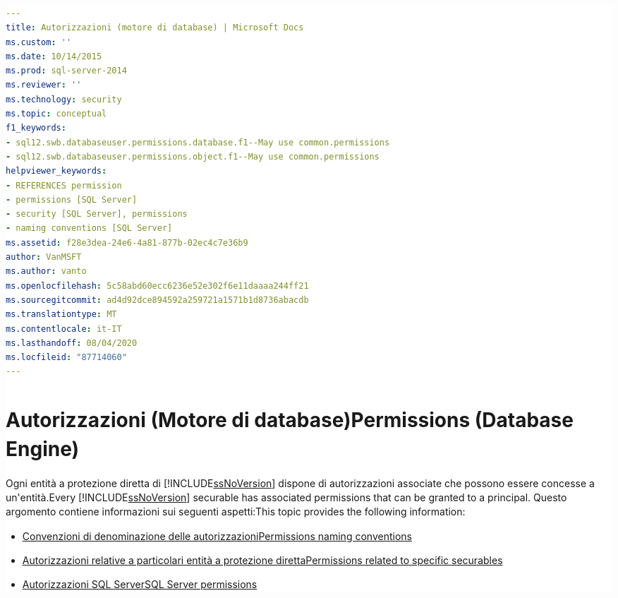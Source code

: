 ```yaml
---
title: Autorizzazioni (motore di database) | Microsoft Docs
ms.custom: ''
ms.date: 10/14/2015
ms.prod: sql-server-2014
ms.reviewer: ''
ms.technology: security
ms.topic: conceptual
f1_keywords:
- sql12.swb.databaseuser.permissions.database.f1--May use common.permissions
- sql12.swb.databaseuser.permissions.object.f1--May use common.permissions
helpviewer_keywords:
- REFERENCES permission
- permissions [SQL Server]
- security [SQL Server], permissions
- naming conventions [SQL Server]
ms.assetid: f28e3dea-24e6-4a81-877b-02ec4c7e36b9
author: VanMSFT
ms.author: vanto
ms.openlocfilehash: 5c58abd60ecc6236e52e302f6e11daaaa244ff21
ms.sourcegitcommit: ad4d92dce894592a259721a1571b1d8736abacdb
ms.translationtype: MT
ms.contentlocale: it-IT
ms.lasthandoff: 08/04/2020
ms.locfileid: "87714060"
---
```

# <a name="permissions-database-engine"></a><span data-ttu-id="f46e6-102">Autorizzazioni (Motore di database)</span><span class="sxs-lookup"><span data-stu-id="f46e6-102">Permissions (Database Engine)</span></span>
  <span data-ttu-id="f46e6-103">Ogni entità a protezione diretta di [!INCLUDE[ssNoVersion](../../includes/ssnoversion-md.md)] dispone di autorizzazioni associate che possono essere concesse a un'entità.</span><span class="sxs-lookup"><span data-stu-id="f46e6-103">Every [!INCLUDE[ssNoVersion](../../includes/ssnoversion-md.md)] securable has associated permissions that can be granted to a principal.</span></span> <span data-ttu-id="f46e6-104">Questo argomento contiene informazioni sui seguenti aspetti:</span><span class="sxs-lookup"><span data-stu-id="f46e6-104">This topic provides the following information:</span></span>  
  
-   [<span data-ttu-id="f46e6-105">Convenzioni di denominazione delle autorizzazioni</span><span class="sxs-lookup"><span data-stu-id="f46e6-105">Permissions naming conventions</span></span>](#_conventions)  
  
-   [<span data-ttu-id="f46e6-106">Autorizzazioni relative a particolari entità a protezione diretta</span><span class="sxs-lookup"><span data-stu-id="f46e6-106">Permissions related to specific securables</span></span>](#_securables)  
  
-   [<span data-ttu-id="f46e6-107">Autorizzazioni SQL Server</span><span class="sxs-lookup"><span data-stu-id="f46e6-107">SQL Server permissions</span></span>](#_permissions)  
  